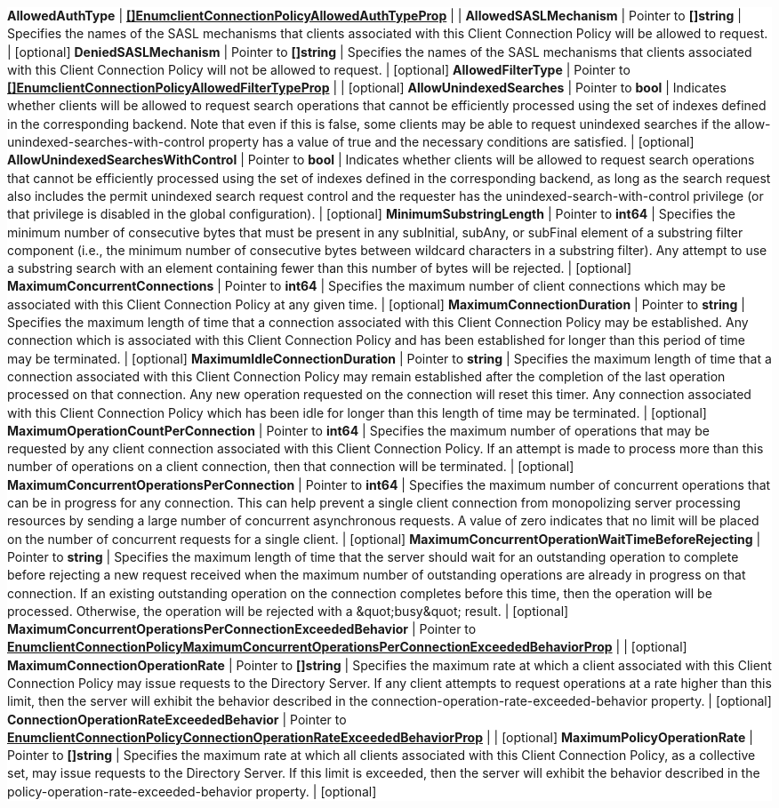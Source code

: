 **AllowedAuthType** | [**[]EnumclientConnectionPolicyAllowedAuthTypeProp**](EnumclientConnectionPolicyAllowedAuthTypeProp.md) |  | 
**AllowedSASLMechanism** | Pointer to **[]string** | Specifies the names of the SASL mechanisms that clients associated with this Client Connection Policy will be allowed to request. | [optional] 
**DeniedSASLMechanism** | Pointer to **[]string** | Specifies the names of the SASL mechanisms that clients associated with this Client Connection Policy will not be allowed to request. | [optional] 
**AllowedFilterType** | Pointer to [**[]EnumclientConnectionPolicyAllowedFilterTypeProp**](EnumclientConnectionPolicyAllowedFilterTypeProp.md) |  | [optional] 
**AllowUnindexedSearches** | Pointer to **bool** | Indicates whether clients will be allowed to request search operations that cannot be efficiently processed using the set of indexes defined in the corresponding backend. Note that even if this is false, some clients may be able to request unindexed searches if the allow-unindexed-searches-with-control property has a value of true and the necessary conditions are satisfied. | [optional] 
**AllowUnindexedSearchesWithControl** | Pointer to **bool** | Indicates whether clients will be allowed to request search operations that cannot be efficiently processed using the set of indexes defined in the corresponding backend, as long as the search request also includes the permit unindexed search request control and the requester has the unindexed-search-with-control privilege (or that privilege is disabled in the global configuration). | [optional] 
**MinimumSubstringLength** | Pointer to **int64** | Specifies the minimum number of consecutive bytes that must be present in any subInitial, subAny, or subFinal element of a substring filter component (i.e., the minimum number of consecutive bytes between wildcard characters in a substring filter). Any attempt to use a substring search with an element containing fewer than this number of bytes will be rejected. | [optional] 
**MaximumConcurrentConnections** | Pointer to **int64** | Specifies the maximum number of client connections which may be associated with this Client Connection Policy at any given time. | [optional] 
**MaximumConnectionDuration** | Pointer to **string** | Specifies the maximum length of time that a connection associated with this Client Connection Policy may be established. Any connection which is associated with this Client Connection Policy and has been established for longer than this period of time may be terminated. | [optional] 
**MaximumIdleConnectionDuration** | Pointer to **string** | Specifies the maximum length of time that a connection associated with this Client Connection Policy may remain established after the completion of the last operation processed on that connection. Any new operation requested on the connection will reset this timer. Any connection associated with this Client Connection Policy which has been idle for longer than this length of time may be terminated. | [optional] 
**MaximumOperationCountPerConnection** | Pointer to **int64** | Specifies the maximum number of operations that may be requested by any client connection associated with this Client Connection Policy. If an attempt is made to process more than this number of operations on a client connection, then that connection will be terminated. | [optional] 
**MaximumConcurrentOperationsPerConnection** | Pointer to **int64** | Specifies the maximum number of concurrent operations that can be in progress for any connection. This can help prevent a single client connection from monopolizing server processing resources by sending a large number of concurrent asynchronous requests. A value of zero indicates that no limit will be placed on the number of concurrent requests for a single client. | [optional] 
**MaximumConcurrentOperationWaitTimeBeforeRejecting** | Pointer to **string** | Specifies the maximum length of time that the server should wait for an outstanding operation to complete before rejecting a new request received when the maximum number of outstanding operations are already in progress on that connection. If an existing outstanding operation on the connection completes before this time, then the operation will be processed. Otherwise, the operation will be rejected with a \&quot;busy\&quot; result. | [optional] 
**MaximumConcurrentOperationsPerConnectionExceededBehavior** | Pointer to [**EnumclientConnectionPolicyMaximumConcurrentOperationsPerConnectionExceededBehaviorProp**](EnumclientConnectionPolicyMaximumConcurrentOperationsPerConnectionExceededBehaviorProp.md) |  | [optional] 
**MaximumConnectionOperationRate** | Pointer to **[]string** | Specifies the maximum rate at which a client associated with this Client Connection Policy may issue requests to the Directory Server. If any client attempts to request operations at a rate higher than this limit, then the server will exhibit the behavior described in the connection-operation-rate-exceeded-behavior property. | [optional] 
**ConnectionOperationRateExceededBehavior** | Pointer to [**EnumclientConnectionPolicyConnectionOperationRateExceededBehaviorProp**](EnumclientConnectionPolicyConnectionOperationRateExceededBehaviorProp.md) |  | [optional] 
**MaximumPolicyOperationRate** | Pointer to **[]string** | Specifies the maximum rate at which all clients associated with this Client Connection Policy, as a collective set, may issue requests to the Directory Server. If this limit is exceeded, then the server will exhibit the behavior described in the policy-operation-rate-exceeded-behavior property. | [optional] 